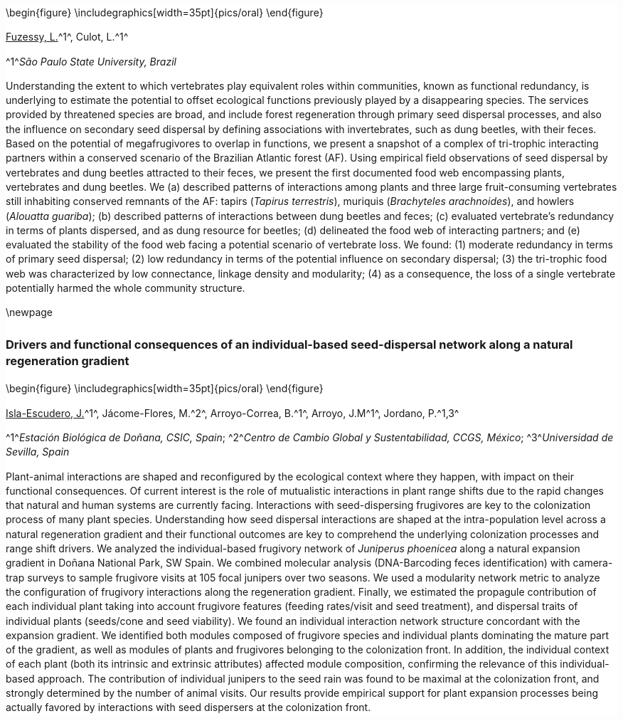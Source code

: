 \begin{figure}
\includegraphics[width=35pt]{pics/oral} \end{figure}

[Fuzessy, L.](lfuzessy@gmail.com)^1^, Culot, L.^1^

^1^*São Paulo State University, Brazil*

Understanding the extent to which vertebrates play equivalent roles within communities, known as functional redundancy, is underlying to estimate the potential to offset ecological functions previously played by a disappearing species. The services provided by threatened species are broad, and include forest regeneration through primary seed dispersal processes, and also the influence on secondary seed dispersal by defining associations with invertebrates, such as dung beetles, with their feces. Based on the potential of megafrugivores to overlap in functions, we present a snapshot of a complex of tri-trophic interacting partners within a conserved scenario of the Brazilian Atlantic forest (AF). Using empirical field observations of seed dispersal by vertebrates and dung beetles attracted to their feces, we present the first documented food web encompassing plants, vertebrates and dung beetles. We (a) described patterns of interactions among plants and three large fruit-consuming vertebrates still inhabiting conserved remnants of the AF: tapirs (*Tapirus terrestris*), muriquis (*Brachyteles arachnoides*), and howlers (*Alouatta guariba*); (b) described patterns of interactions between dung beetles and feces; (c) evaluated vertebrate’s redundancy in terms of plants dispersed, and as dung resource for beetles; (d) delineated the food web of interacting partners; and (e) evaluated the stability of the food web facing a potential scenario of vertebrate loss. We found: (1) moderate redundancy in terms of primary seed dispersal; (2) low redundancy in terms of the potential influence on secondary dispersal; (3) the tri-trophic food web was characterized by low connectance, linkage density and modularity; (4) as a consequence, the loss of a single vertebrate potentially harmed the whole community structure.

\newpage

### Drivers and functional consequences of an individual-based seed-dispersal network along a natural regeneration gradient

\begin{figure}
\includegraphics[width=35pt]{pics/oral} \end{figure}

[Isla-Escudero, J.](jorge.isla@ebd.csic.es)^1^, Jácome-Flores, M.^2^, Arroyo-Correa, B.^1^, Arroyo, J.M^1^, Jordano, P.^1,3^

^1^*Estación Biológica de Doñana, CSIC, Spain*; ^2^*Centro de Cambio Global y Sustentabilidad, CCGS, México*; ^3^*Universidad de Sevilla, Spain*

Plant-animal interactions are shaped and reconfigured by the ecological context where they happen, with impact on their functional consequences. Of current interest is the role of mutualistic interactions in plant range shifts due to the rapid changes that natural and human systems are currently facing. Interactions with seed-dispersing frugivores are key to the colonization process of many plant species. Understanding how seed dispersal interactions are shaped at the intra-population level across a natural regeneration gradient and their functional outcomes are key to comprehend the underlying colonization processes and range shift drivers. We analyzed the individual-based frugivory network of *Juniperus phoenicea* along a natural expansion gradient in Doñana National Park, SW Spain. We combined molecular analysis (DNA-Barcoding feces identification) with camera-trap surveys to sample frugivore visits at 105 focal junipers over two seasons. We used a modularity network metric to analyze the configuration of frugivory interactions along the regeneration gradient. Finally, we estimated the propagule contribution of each individual plant taking into account frugivore features (feeding rates/visit and seed treatment), and dispersal traits of individual plants (seeds/cone and seed viability). We found an individual interaction network structure concordant with the expansion gradient. We identified both modules composed of frugivore species and individual plants dominating the mature part of the gradient, as well as modules of plants and frugivores belonging to the colonization front. In addition, the individual context of each plant (both its intrinsic and extrinsic attributes) affected module composition, confirming the relevance of this individual-based approach. The contribution of individual junipers to the seed rain was found to be maximal at the colonization front, and strongly determined by the number of animal visits. Our results provide empirical support for plant expansion processes being actually favored by interactions with seed dispersers at the colonization front.
